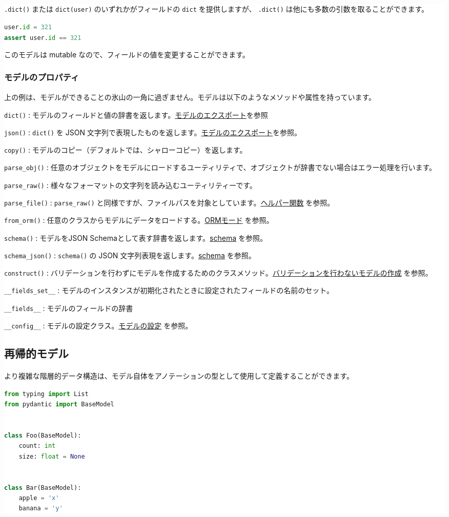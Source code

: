 `.dict()` または `dict(user)` のいずれかがフィールドの `dict` を提供しますが、 `.dict()` は他にも多数の引数を取ることができます。

```python
user.id = 321
assert user.id == 321
```

このモデルは mutable なので、フィールドの値を変更することができます。

### モデルのプロパティ

上の例は、モデルができることの氷山の一角に過ぎません。モデルは以下のようなメソッドや属性を持っています。

`dict()`
: モデルのフィールドと値の辞書を返します。[モデルのエクスポート]()を参照

`json()`
: `dict()` を JSON 文字列で表現したものを返します。[モデルのエクスポート]()を参照。

`copy()`
: モデルのコピー（デフォルトでは、シャローコピー）を返します。

`parse_obj()`
: 任意のオブジェクトをモデルにロードするユーティリティで、オブジェクトが辞書でない場合はエラー処理を行います。

`parse_raw()`
: 様々なフォーマットの文字列を読み込むユーティリティーです。

`parse_file()`
: `parse_raw()` と同様ですが、ファイルパスを対象としています。[ヘルパー関数]() を参照。

`from_orm()`
: 任意のクラスからモデルにデータをロードする。[ORMモード]() を参照。

`schema()`
: モデルをJSON Schemaとして表す辞書を返します。[schema]() を参照。

`schema_json()`
: `schema()` の JSON 文字列表現を返します。[schema]() を参照。

`construct()`
: バリデーションを行わずにモデルを作成するためのクラスメソッド。[バリデーションを行わないモデルの作成]() を参照。

`__fields_set__`
: モデルのインスタンスが初期化されたときに設定されたフィールドの名前のセット。

`__fields__`
: モデルのフィールドの辞書

`__config__`
: モデルの設定クラス。[モデルの設定]() を参照。

## 再帰的モデル

より複雑な階層的データ構造は、モデル自体をアノテーションの型として使用して定義することができます。

```python
from typing import List
from pydantic import BaseModel


class Foo(BaseModel):
    count: int
    size: float = None


class Bar(BaseModel):
    apple = 'x'
    banana = 'y'


```
